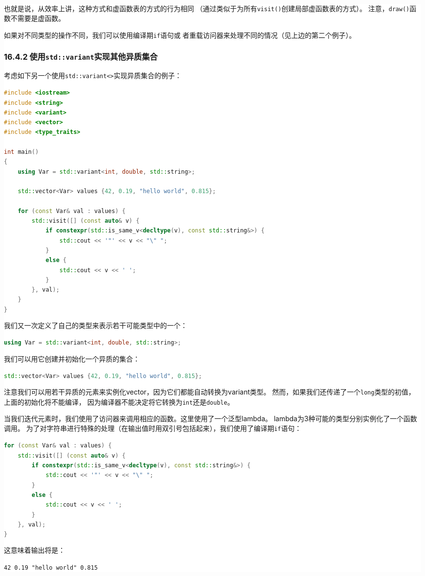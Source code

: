 也就是说，从效率上讲，这种方式和虚函数表的方式的行为相同
（通过类似于为所有`visit()`创建局部虚函数表的方式）。
注意，`draw()`函数不需要是虚函数。

如果对不同类型的操作不同，我们可以使用编译期`if`语句或
者重载访问器来处理不同的情况（见上边的第二个例子）。

### 16.4.2 使用`std::variant`实现其他异质集合
考虑如下另一个使用`std::variant<>`实现异质集合的例子：

```cpp
#include <iostream>
#include <string>
#include <variant>
#include <vector>
#include <type_traits>

int main()
{
    using Var = std::variant<int, double, std::string>;

    std::vector<Var> values {42, 0.19, "hello world", 0.815};

    for (const Var& val : values) {
        std::visit([] (const auto& v) {
            if constexpr(std::is_same_v<decltype(v), const std::string&>) {
                std::cout << '"' << v << "\" ";
            }
            else {
                std::cout << v << ' ';
            }
        }, val);
    }
}
```

我们又一次定义了自己的类型来表示若干可能类型中的一个：
```cpp
using Var = std::variant<int, double, std::string>;
```
我们可以用它创建并初始化一个异质的集合：
```cpp
std::vector<Var> values {42, 0.19, "hello world", 0.815};
```
注意我们可以用若干异质的元素来实例化vector，因为它们都能自动转换为variant类型。
然而，如果我们还传递了一个`long`类型的初值，上面的初始化将不能编译，
因为编译器不能决定将它转换为`int`还是`double`。

当我们迭代元素时，我们使用了访问器来调用相应的函数。这里使用了一个泛型lambda。
lambda为3种可能的类型分别实例化了一个函数调用。
为了对字符串进行特殊的处理（在输出值时用双引号包括起来），我们使用了编译期`if`语句：
```cpp
for (const Var& val : values) {
    std::visit([] (const auto& v) {
        if constexpr(std::is_same_v<decltype(v), const std::string&>) {
            std::cout << '"' << v << "\" ";
        }
        else {
            std::cout << v << ' ';
        }
    }, val);
}
```
这意味着输出将是：
```
42 0.19 "hello world" 0.815
```